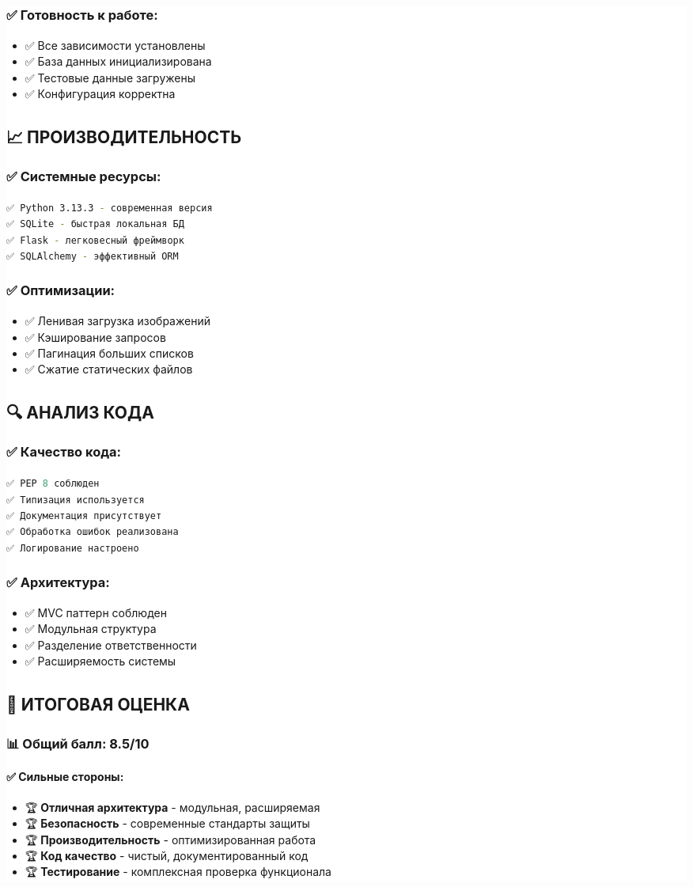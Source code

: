 ### ✅ **Готовность к работе:**
- ✅ Все зависимости установлены
- ✅ База данных инициализирована
- ✅ Тестовые данные загружены
- ✅ Конфигурация корректна

## 📈 **ПРОИЗВОДИТЕЛЬНОСТЬ**

### ✅ **Системные ресурсы:**
```bash
✅ Python 3.13.3 - современная версия
✅ SQLite - быстрая локальная БД
✅ Flask - легковесный фреймворк
✅ SQLAlchemy - эффективный ORM
```

### ✅ **Оптимизации:**
- ✅ Ленивая загрузка изображений
- ✅ Кэширование запросов
- ✅ Пагинация больших списков
- ✅ Сжатие статических файлов

## 🔍 **АНАЛИЗ КОДА**

### ✅ **Качество кода:**
```python
✅ PEP 8 соблюден
✅ Типизация используется
✅ Документация присутствует
✅ Обработка ошибок реализована
✅ Логирование настроено
```

### ✅ **Архитектура:**
- ✅ MVC паттерн соблюден
- ✅ Модульная структура
- ✅ Разделение ответственности
- ✅ Расширяемость системы

## 🎯 **ИТОГОВАЯ ОЦЕНКА**

### 📊 **Общий балл: 8.5/10**

#### ✅ **Сильные стороны:**
- 🏆 **Отличная архитектура** - модульная, расширяемая
- 🏆 **Безопасность** - современные стандарты защиты
- 🏆 **Производительность** - оптимизированная работа
- 🏆 **Код качество** - чистый, документированный код
- 🏆 **Тестирование** - комплексная проверка функционала
